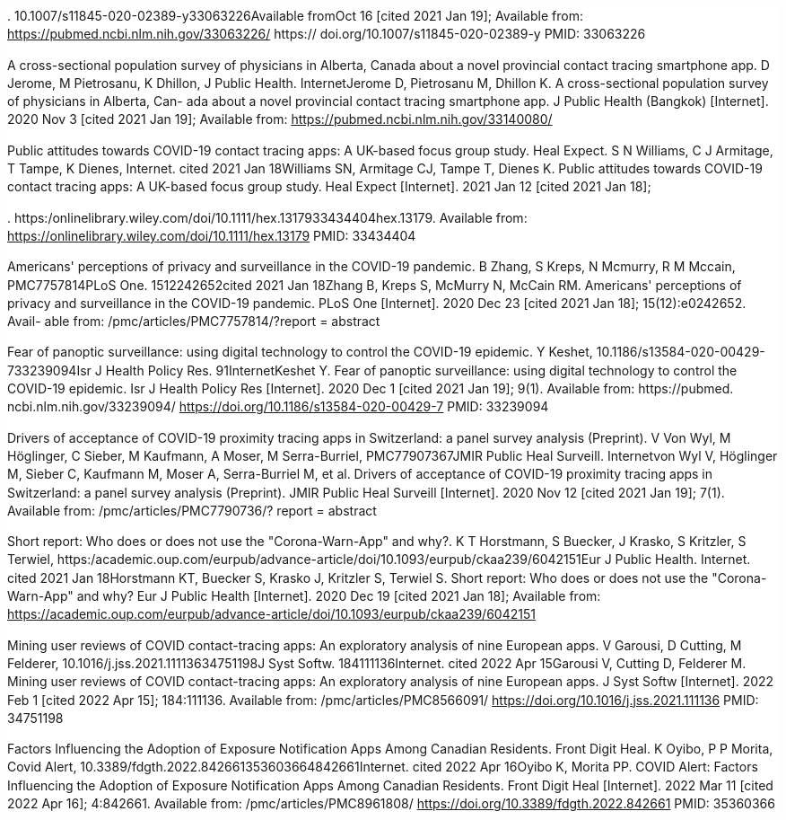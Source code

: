 . 10.1007/s11845-020-02389-y33063226Available fromOct 16 [cited 2021 Jan 19]; Available from: https://pubmed.ncbi.nlm.nih.gov/33063226/ https:// doi.org/10.1007/s11845-020-02389-y PMID: 33063226

A cross-sectional population survey of physicians in Alberta, Canada about a novel provincial contact tracing smartphone app. D Jerome, M Pietrosanu, K Dhillon, J Public Health. InternetJerome D, Pietrosanu M, Dhillon K. A cross-sectional population survey of physicians in Alberta, Can- ada about a novel provincial contact tracing smartphone app. J Public Health (Bangkok) [Internet]. 2020 Nov 3 [cited 2021 Jan 19]; Available from: https://pubmed.ncbi.nlm.nih.gov/33140080/

Public attitudes towards COVID-19 contact tracing apps: A UK-based focus group study. Heal Expect. S N Williams, C J Armitage, T Tampe, K Dienes, Internet. cited 2021 Jan 18Williams SN, Armitage CJ, Tampe T, Dienes K. Public attitudes towards COVID-19 contact tracing apps: A UK-based focus group study. Heal Expect [Internet]. 2021 Jan 12 [cited 2021 Jan 18];

. https:/onlinelibrary.wiley.com/doi/10.1111/hex.1317933434404hex.13179. Available from: https://onlinelibrary.wiley.com/doi/10.1111/hex.13179 PMID: 33434404

Americans' perceptions of privacy and surveillance in the COVID-19 pandemic. B Zhang, S Kreps, N Mcmurry, R M Mccain, PMC7757814PLoS One. 1512242652cited 2021 Jan 18Zhang B, Kreps S, McMurry N, McCain RM. Americans' perceptions of privacy and surveillance in the COVID-19 pandemic. PLoS One [Internet]. 2020 Dec 23 [cited 2021 Jan 18]; 15(12):e0242652. Avail- able from: /pmc/articles/PMC7757814/?report = abstract

Fear of panoptic surveillance: using digital technology to control the COVID-19 epidemic. Y Keshet, 10.1186/s13584-020-00429-733239094Isr J Health Policy Res. 91InternetKeshet Y. Fear of panoptic surveillance: using digital technology to control the COVID-19 epidemic. Isr J Health Policy Res [Internet]. 2020 Dec 1 [cited 2021 Jan 19]; 9(1). Available from: https://pubmed. ncbi.nlm.nih.gov/33239094/ https://doi.org/10.1186/s13584-020-00429-7 PMID: 33239094

Drivers of acceptance of COVID-19 proximity tracing apps in Switzerland: a panel survey analysis (Preprint). V Von Wyl, M Höglinger, C Sieber, M Kaufmann, A Moser, M Serra-Burriel, PMC77907367JMIR Public Heal Surveill. Internetvon Wyl V, Höglinger M, Sieber C, Kaufmann M, Moser A, Serra-Burriel M, et al. Drivers of acceptance of COVID-19 proximity tracing apps in Switzerland: a panel survey analysis (Preprint). JMIR Public Heal Surveill [Internet]. 2020 Nov 12 [cited 2021 Jan 19]; 7(1). Available from: /pmc/articles/PMC7790736/? report = abstract

Short report: Who does or does not use the "Corona-Warn-App" and why?. K T Horstmann, S Buecker, J Krasko, S Kritzler, S Terwiel, https:/academic.oup.com/eurpub/advance-article/doi/10.1093/eurpub/ckaa239/6042151Eur J Public Health. Internet. cited 2021 Jan 18Horstmann KT, Buecker S, Krasko J, Kritzler S, Terwiel S. Short report: Who does or does not use the "Corona-Warn-App" and why? Eur J Public Health [Internet]. 2020 Dec 19 [cited 2021 Jan 18]; Available from: https://academic.oup.com/eurpub/advance-article/doi/10.1093/eurpub/ckaa239/6042151

Mining user reviews of COVID contact-tracing apps: An exploratory analysis of nine European apps. V Garousi, D Cutting, M Felderer, 10.1016/j.jss.2021.11113634751198J Syst Softw. 184111136Internet. cited 2022 Apr 15Garousi V, Cutting D, Felderer M. Mining user reviews of COVID contact-tracing apps: An exploratory analysis of nine European apps. J Syst Softw [Internet]. 2022 Feb 1 [cited 2022 Apr 15]; 184:111136. Available from: /pmc/articles/PMC8566091/ https://doi.org/10.1016/j.jss.2021.111136 PMID: 34751198

Factors Influencing the Adoption of Exposure Notification Apps Among Canadian Residents. Front Digit Heal. K Oyibo, P P Morita, Covid Alert, 10.3389/fdgth.2022.842661353603664842661Internet. cited 2022 Apr 16Oyibo K, Morita PP. COVID Alert: Factors Influencing the Adoption of Exposure Notification Apps Among Canadian Residents. Front Digit Heal [Internet]. 2022 Mar 11 [cited 2022 Apr 16]; 4:842661. Available from: /pmc/articles/PMC8961808/ https://doi.org/10.3389/fdgth.2022.842661 PMID: 35360366
